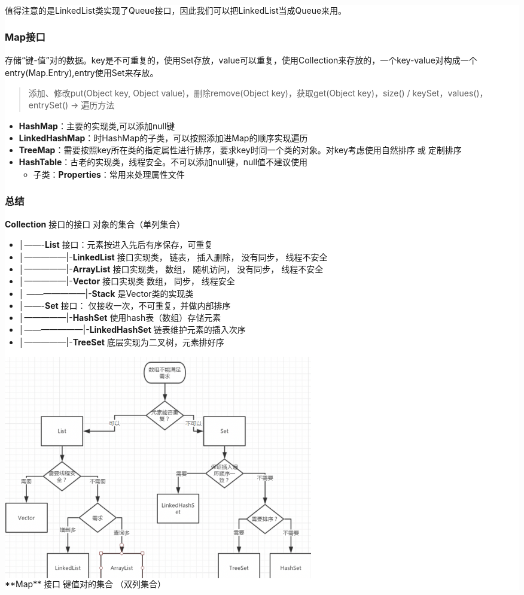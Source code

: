 值得注意的是LinkedList类实现了Queue接口，因此我们可以把LinkedList当成Queue来用。



### **Map接口**

存储“键-值”对的数据。key是不可重复的，使用Set存放，value可以重复，使用Collection来存放的，一个key-value对构成一个entry(Map.Entry),entry使用Set来存放。

> 添加、修改put(Object key, Object value)，删除remove(Object key)，获取get(Object key)，size() / keySet，values()，entrySet() -> 遍历方法

- **HashMap**：主要的实现类,可以添加null键
- **LinkedHashMap**：时HashMap的子类，可以按照添加进Map的顺序实现遍历
- **TreeMap**：需要按照key所在类的指定属性进行排序，要求key时同一个类的对象。对key考虑使用自然排序 或 定制排序
- **HashTable**：古老的实现类，线程安全。不可以添加null键，null值不建议使用
  - 子类：**Properties**：常用来处理属性文件



### 总结

**Collection** 接口的接口 对象的集合（单列集合） 

- │——-**List** 接口：元素按进入先后有序保存，可重复
- │—————|-**LinkedList** 接口实现类， 链表， 插入删除， 没有同步， 线程不安全 
- │—————|-**ArrayList** 接口实现类， 数组， 随机访问， 没有同步， 线程不安全 
- │—————|-**Vector** 接口实现类 数组， 同步， 线程安全 
- │ ———————|-**Stack** 是Vector类的实现类 
- │——-**Set** 接口： 仅接收一次，不可重复，并做内部排序 
- │—————|-**HashSet** 使用hash表（数组）存储元素 
- │———————|-**LinkedHashSet** 链表维护元素的插入次序 
- │—————|-**TreeSet** 底层实现为二叉树，元素排好序

<div style="display:flex;"><img src="./images/javacollection-1-2.jpg" alt="" style="zoom:50%;display:block;" align="left"/></div>
**Map** 接口 键值对的集合 （双列集合） 

